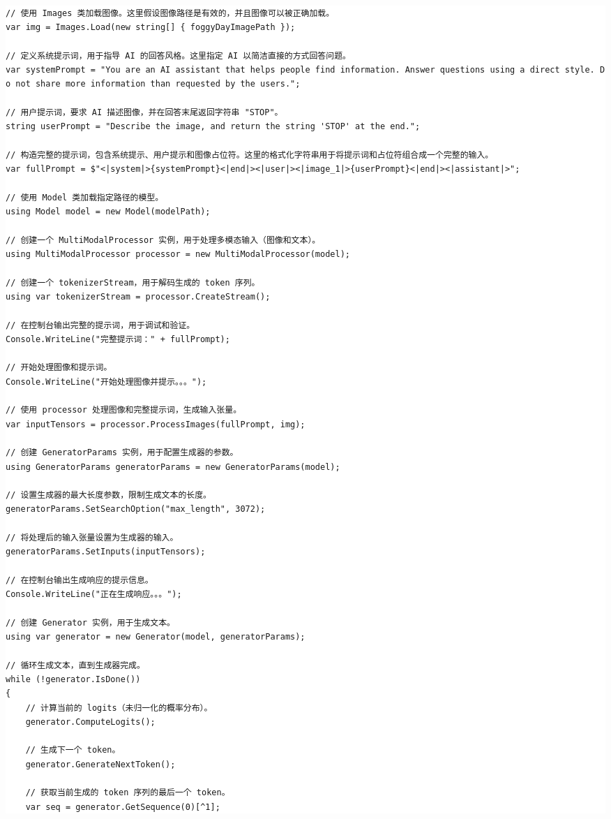     // 使用 Images 类加载图像。这里假设图像路径是有效的，并且图像可以被正确加载。
    var img = Images.Load(new string[] { foggyDayImagePath });
    
    // 定义系统提示词，用于指导 AI 的回答风格。这里指定 AI 以简洁直接的方式回答问题。
    var systemPrompt = "You are an AI assistant that helps people find information. Answer questions using a direct style. Do not share more information than requested by the users.";
    
    // 用户提示词，要求 AI 描述图像，并在回答末尾返回字符串 "STOP"。
    string userPrompt = "Describe the image, and return the string 'STOP' at the end.";
    
    // 构造完整的提示词，包含系统提示、用户提示和图像占位符。这里的格式化字符串用于将提示词和占位符组合成一个完整的输入。
    var fullPrompt = $"<|system|>{systemPrompt}<|end|><|user|><|image_1|>{userPrompt}<|end|><|assistant|>";
    
    // 使用 Model 类加载指定路径的模型。
    using Model model = new Model(modelPath);
    
    // 创建一个 MultiModalProcessor 实例，用于处理多模态输入（图像和文本）。
    using MultiModalProcessor processor = new MultiModalProcessor(model);
    
    // 创建一个 tokenizerStream，用于解码生成的 token 序列。
    using var tokenizerStream = processor.CreateStream();
    
    // 在控制台输出完整的提示词，用于调试和验证。
    Console.WriteLine("完整提示词：" + fullPrompt);
    
    // 开始处理图像和提示词。
    Console.WriteLine("开始处理图像并提示。。。");
    
    // 使用 processor 处理图像和完整提示词，生成输入张量。
    var inputTensors = processor.ProcessImages(fullPrompt, img);
    
    // 创建 GeneratorParams 实例，用于配置生成器的参数。
    using GeneratorParams generatorParams = new GeneratorParams(model);
    
    // 设置生成器的最大长度参数，限制生成文本的长度。
    generatorParams.SetSearchOption("max_length", 3072);
    
    // 将处理后的输入张量设置为生成器的输入。
    generatorParams.SetInputs(inputTensors);
    
    // 在控制台输出生成响应的提示信息。
    Console.WriteLine("正在生成响应。。。");
    
    // 创建 Generator 实例，用于生成文本。
    using var generator = new Generator(model, generatorParams);
    
    // 循环生成文本，直到生成器完成。
    while (!generator.IsDone())
    {
        // 计算当前的 logits（未归一化的概率分布）。
        generator.ComputeLogits();
    
        // 生成下一个 token。
        generator.GenerateNextToken();
    
        // 获取当前生成的 token 序列的最后一个 token。
        var seq = generator.GetSequence(0)[^1];
    